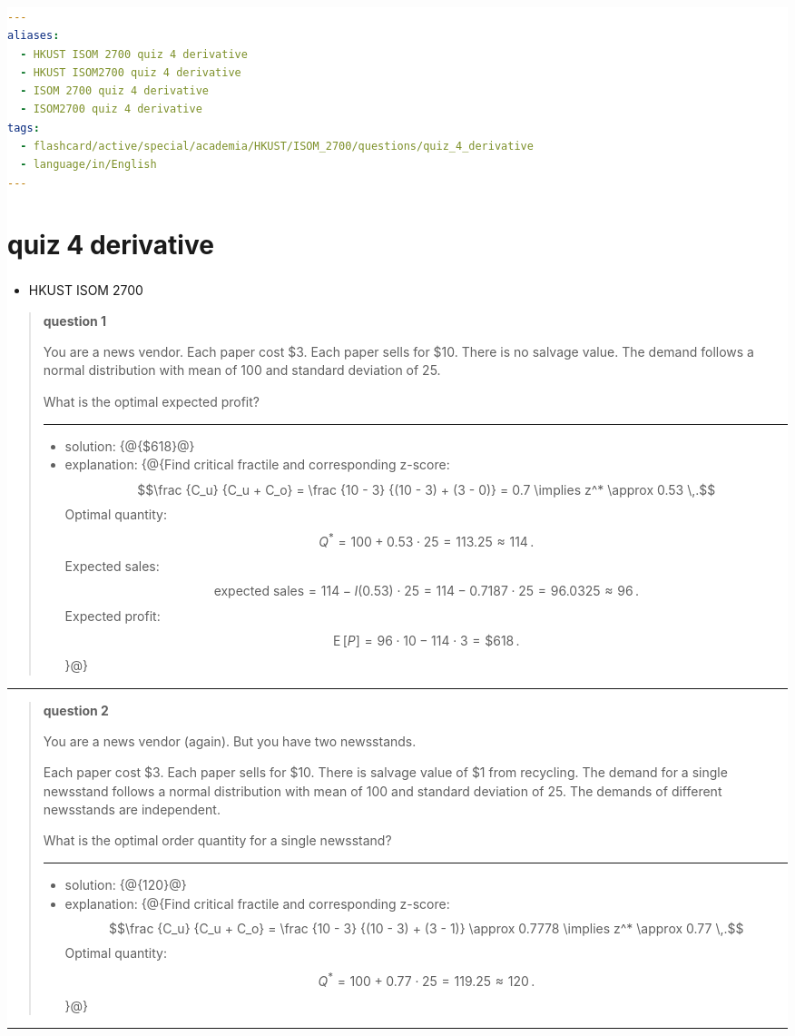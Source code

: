 ```yaml
---
aliases:
  - HKUST ISOM 2700 quiz 4 derivative
  - HKUST ISOM2700 quiz 4 derivative
  - ISOM 2700 quiz 4 derivative
  - ISOM2700 quiz 4 derivative
tags:
  - flashcard/active/special/academia/HKUST/ISOM_2700/questions/quiz_4_derivative
  - language/in/English
---
```


# quiz 4 derivative

- HKUST ISOM 2700

> __question 1__
>
> You are a news vendor. Each paper cost \$3. Each paper sells for \$10. There is no salvage value. The demand follows a normal distribution with mean of 100 and standard deviation of 25.
>
> What is the optimal expected profit?
>
> ---
>
> - solution: {@{\$618}@}
> - explanation: {@{Find critical fractile and corresponding z-score: $$\frac {C_u} {C_u + C_o} = \frac {10 - 3} {(10 - 3) + (3 - 0)} = 0.7 \implies z^* \approx 0.53 \,.$$ Optimal quantity: $$Q^* = 100 + 0.53 \cdot 25 = 113.25 \approx 114 \,.$$ Expected sales: $$\text{expected sales} = 114 - I(0.53) \cdot 25 = 114 - 0.7187 \cdot 25 = 96.0325 \approx 96 \,.$$ Expected profit: $$\operatorname E[P] = 96 \cdot 10 - 114 \cdot 3 = \$618 \,.$$}@} 

---

> __question 2__
>
> You are a news vendor \(again\). But you have two newsstands.
>
> Each paper cost \$3. Each paper sells for \$10. There is salvage value of \$1 from recycling. The demand for a single newsstand follows a normal distribution with mean of 100 and standard deviation of 25. The demands of different newsstands are independent.
>
> What is the optimal order quantity for a single newsstand?
>
> ---
>
> - solution: {@{120}@}
> - explanation: {@{Find critical fractile and corresponding z-score: $$\frac {C_u} {C_u + C_o} = \frac {10 - 3} {(10 - 3) + (3 - 1)} \approx 0.7778 \implies z^* \approx 0.77 \,.$$ Optimal quantity: $$Q^* = 100 + 0.77 \cdot 25 = 119.25 \approx 120 \,.$$}@} 

---
